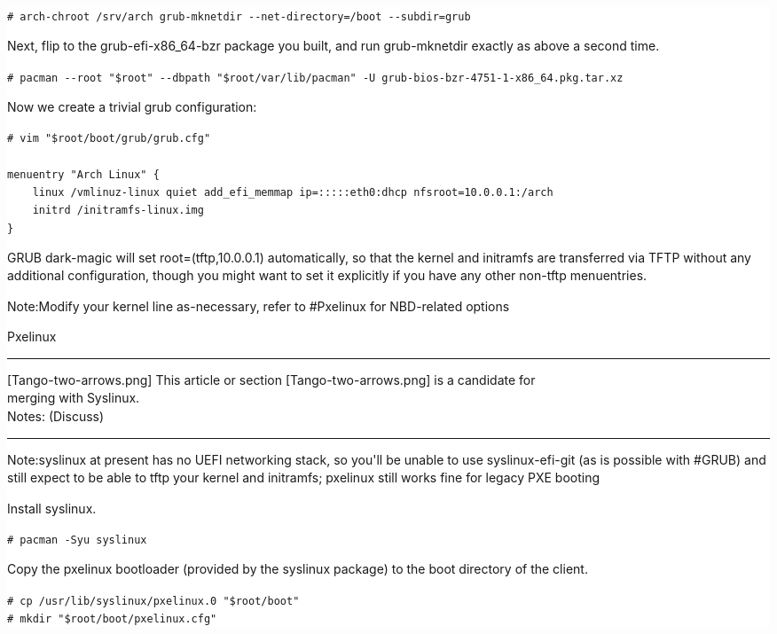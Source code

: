     # arch-chroot /srv/arch grub-mknetdir --net-directory=/boot --subdir=grub

Next, flip to the grub-efi-x86_64-bzr package you built, and run
grub-mknetdir exactly as above a second time.

    # pacman --root "$root" --dbpath "$root/var/lib/pacman" -U grub-bios-bzr-4751-1-x86_64.pkg.tar.xz

Now we create a trivial grub configuration:

    # vim "$root/boot/grub/grub.cfg"

    menuentry "Arch Linux" {
        linux /vmlinuz-linux quiet add_efi_memmap ip=:::::eth0:dhcp nfsroot=10.0.0.1:/arch
        initrd /initramfs-linux.img
    }

GRUB dark-magic will set root=(tftp,10.0.0.1) automatically, so that the
kernel and initramfs are transferred via TFTP without any additional
configuration, though you might want to set it explicitly if you have
any other non-tftp menuentries.

Note:Modify your kernel line as-necessary, refer to #Pxelinux for
NBD-related options

Pxelinux

  ------------------------ ------------------------ ------------------------
  [Tango-two-arrows.png]   This article or section  [Tango-two-arrows.png]
                           is a candidate for       
                           merging with Syslinux.   
                           Notes: (Discuss)         
  ------------------------ ------------------------ ------------------------

Note:syslinux at present has no UEFI networking stack, so you'll be
unable to use syslinux-efi-git (as is possible with #GRUB) and still
expect to be able to tftp your kernel and initramfs; pxelinux still
works fine for legacy PXE booting

Install syslinux.

    # pacman -Syu syslinux

Copy the pxelinux bootloader (provided by the syslinux package) to the
boot directory of the client.

    # cp /usr/lib/syslinux/pxelinux.0 "$root/boot"
    # mkdir "$root/boot/pxelinux.cfg"

